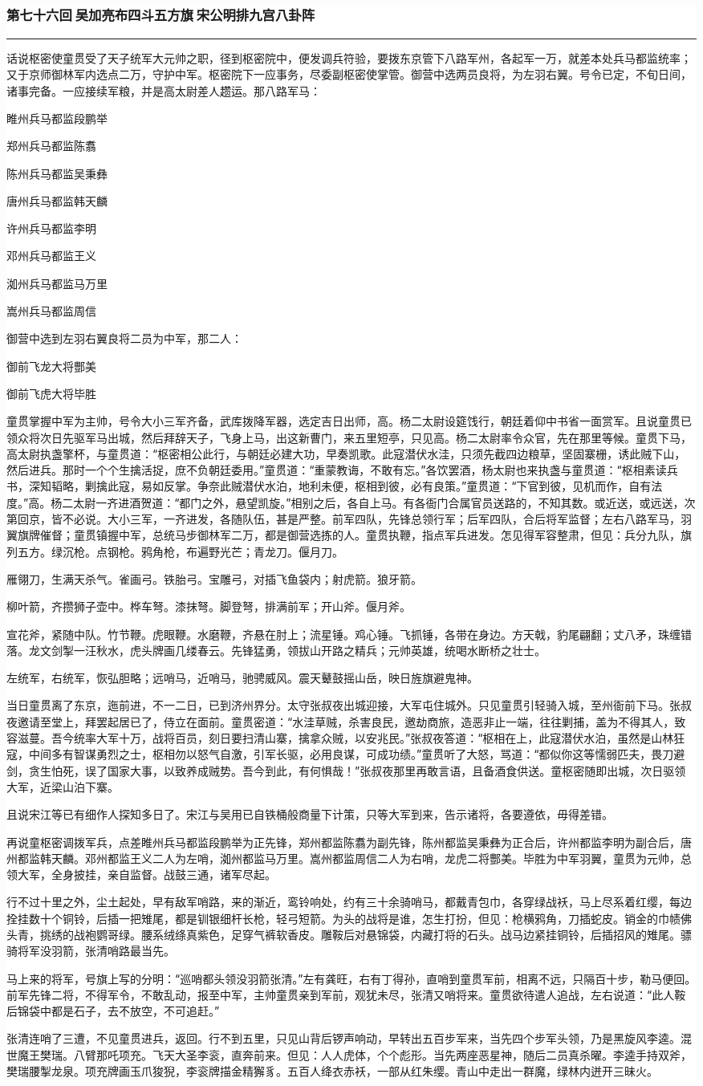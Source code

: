 ### 第七十六回 吴加亮布四斗五方旗 宋公明排九宫八卦阵
---

话说枢密使童贯受了天子统军大元帅之职，径到枢密院中，便发调兵符验，要拨东京管下八路军州，各起军一万，就差本处兵马都监统率；又于京师御林军内选点二万，守护中军。枢密院下一应事务，尽委副枢密使掌管。御营中选两员良将，为左羽右翼。号令已定，不旬日间，诸事完备。一应接续军粮，并是高太尉差人趱运。那八路军马：  

睢州兵马都监段鹏举  

郑州兵马都监陈翥  

陈州兵马都监吴秉彝  

唐州兵马都监韩天麟  

许州兵马都监李明  

邓州兵马都监王义  

洳州兵马都监马万里  

嵩州兵马都监周信  

御营中选到左羽右翼良将二员为中军，那二人：  

御前飞龙大将酆美  

御前飞虎大将毕胜  

童贯掌握中军为主帅，号令大小三军齐备，武库拨降军器，选定吉日出师，高。杨二太尉设筵饯行，朝廷着仰中书省一面赏军。且说童贯已领众将次日先驱军马出城，然后拜辞天子，飞身上马，出这新曹门，来五里短亭，只见高。杨二太尉率令众官，先在那里等候。童贯下马，高太尉执盏擎杯，与童贯道：“枢密相公此行，与朝廷必建大功，早奏凯歌。此寇潜伏水洼，只须先截四边粮草，坚固寨栅，诱此贼下山，然后进兵。那时一个个生擒活捉，庶不负朝廷委用。”童贯道：“重蒙教诲，不敢有忘。”各饮罢酒，杨太尉也来执盏与童贯道：“枢相素读兵书，深知韬略，剿擒此寇，易如反掌。争奈此贼潜伏水泊，地利未便，枢相到彼，必有良策。”童贯道：“下官到彼，见机而作，自有法度。”高。杨二太尉一齐进酒贺道：“都门之外，悬望凯旋。”相别之后，各自上马。有各衙门合属官员送路的，不知其数。或近送，或远送，次第回京，皆不必说。大小三军，一齐进发，各随队伍，甚是严整。前军四队，先锋总领行军；后军四队，合后将军监督；左右八路军马，羽翼旗牌催督；童贯镇握中军，总统马步御林军二万，都是御营选拣的人。童贯执鞭，指点军兵进发。怎见得军容整肃，但见：兵分九队，旗列五方。绿沉枪。点钢枪。鸦角枪，布遍野光芒；青龙刀。偃月刀。  

雁翎刀，生满天杀气。雀画弓。铁胎弓。宝雕弓，对插飞鱼袋内；射虎箭。狼牙箭。  

柳叶箭，齐攒狮子壶中。桦车弩。漆抹弩。脚登弩，排满前军；开山斧。偃月斧。  

宣花斧，紧随中队。竹节鞭。虎眼鞭。水磨鞭，齐悬在肘上；流星锤。鸡心锤。飞抓锤，各带在身边。方天戟，豹尾翩翻；丈八矛，珠缠错落。龙文剑掣一汪秋水，虎头牌画几缕春云。先锋猛勇，领拔山开路之精兵；元帅英雄，统喝水断桥之壮士。  

左统军，右统军，恢弘胆略；远哨马，近哨马，驰骋威风。震天鼙鼓摇山岳，映日旌旗避鬼神。  

当日童贯离了东京，迤前进，不一二日，已到济州界分。太守张叔夜出城迎接，大军屯住城外。只见童贯引轻骑入城，至州衙前下马。张叔夜邀请至堂上，拜罢起居已了，侍立在面前。童贯密道：“水洼草贼，杀害良民，邀劫商旅，造恶非止一端，往往剿捕，盖为不得其人，致容滋蔓。吾今统率大军十万，战将百员，刻日要扫清山寨，擒拿众贼，以安兆民。”张叔夜答道：“枢相在上，此寇潜伏水泊，虽然是山林狂寇，中间多有智谋勇烈之士，枢相勿以怒气自激，引军长驱，必用良谋，可成功绩。”童贯听了大怒，骂道：“都似你这等懦弱匹夫，畏刀避剑，贪生怕死，误了国家大事，以致养成贼势。吾今到此，有何惧哉！”张叔夜那里再敢言语，且备酒食供送。童枢密随即出城，次日驱领大军，近梁山泊下寨。  

且说宋江等已有细作人探知多日了。宋江与吴用已自铁桶般商量下计策，只等大军到来，告示诸将，各要遵依，毋得差错。  

再说童枢密调拨军兵，点差睢州兵马都监段鹏举为正先锋，郑州都监陈翥为副先锋，陈州都监吴秉彝为正合后，许州都监李明为副合后，唐州都监韩天麟。邓州都监王义二人为左哨，洳州都监马万里。嵩州都监周信二人为右哨，龙虎二将酆美。毕胜为中军羽翼，童贯为元帅，总领大军，全身披挂，亲自监督。战鼓三通，诸军尽起。  

行不过十里之外，尘土起处，早有敌军哨路，来的渐近，鸾铃响处，约有三十余骑哨马，都戴青包巾，各穿绿战袄，马上尽系着红缨，每边拴挂数十个铜铃，后插一把雉尾，都是钏银细杆长枪，轻弓短箭。为头的战将是谁，怎生打扮，但见：枪横鸦角，刀插蛇皮。销金的巾帻佛头青，挑绣的战袍鹦哥绿。腰系绒绦真紫色，足穿气裤软香皮。雕鞍后对悬锦袋，内藏打将的石头。战马边紧挂铜铃，后插招风的雉尾。骠骑将军没羽箭，张清哨路最当先。  

马上来的将军，号旗上写的分明：“巡哨都头领没羽箭张清。”左有龚旺，右有丁得孙，直哨到童贯军前，相离不远，只隔百十步，勒马便回。前军先锋二将，不得军令，不敢乱动，报至中军，主帅童贯亲到军前，观犹未尽，张清又哨将来。童贯欲待遣人追战，左右说道：“此人鞍后锦袋中都是石子，去不放空，不可追赶。”  

张清连哨了三遭，不见童贯进兵，返回。行不到五里，只见山背后锣声响动，早转出五百步军来，当先四个步军头领，乃是黑旋风李逵。混世魔王樊瑞。八臂那吒项充。飞天大圣李衮，直奔前来。但见：人人虎体，个个彪形。当先两座恶星神，随后二员真杀曜。李逵手持双斧，樊瑞腰掣龙泉。项充牌画玉爪狻猊，李衮牌描金精獬豸。五百人绛衣赤袄，一部从红朱缨。青山中走出一群魔，绿林内迸开三昧火。  
